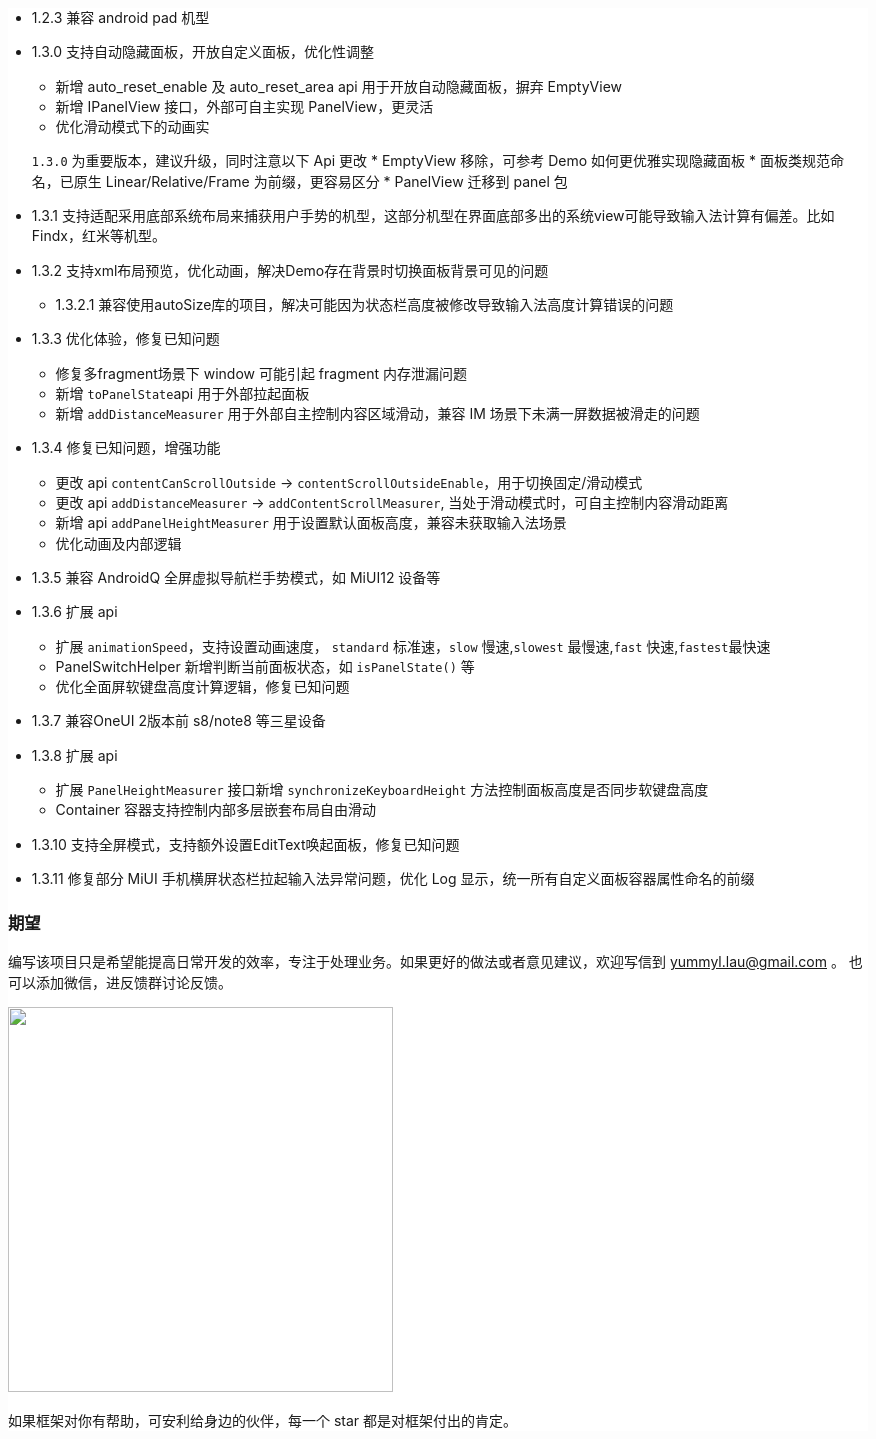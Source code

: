 * 1.2.3 兼容 android pad 机型
* 1.3.0 支持自动隐藏面板，开放自定义面板，优化性调整
    * 新增 auto_reset_enable 及 auto_reset_area api 用于开放自动隐藏面板，摒弃 EmptyView
    * 新增 IPanelView 接口，外部可自主实现 PanelView，更灵活
    * 优化滑动模式下的动画实

    `1.3.0` 为重要版本，建议升级，同时注意以下 Api 更改
        * EmptyView 移除，可参考 Demo 如何更优雅实现隐藏面板
        * 面板类规范命名，已原生 Linear/Relative/Frame 为前缀，更容易区分
        * PanelView 迁移到 panel 包
* 1.3.1 支持适配采用底部系统布局来捕获用户手势的机型，这部分机型在界面底部多出的系统view可能导致输入法计算有偏差。比如 Findx，红米等机型。
* 1.3.2 支持xml布局预览，优化动画，解决Demo存在背景时切换面板背景可见的问题
    * 1.3.2.1 兼容使用autoSize库的项目，解决可能因为状态栏高度被修改导致输入法高度计算错误的问题
* 1.3.3 优化体验，修复已知问题
    * 修复多fragment场景下 window 可能引起 fragment 内存泄漏问题
    * 新增 `toPanelState`api 用于外部拉起面板
    * 新增 `addDistanceMeasurer` 用于外部自主控制内容区域滑动，兼容 IM 场景下未满一屏数据被滑走的问题
* 1.3.4 修复已知问题，增强功能
    * 更改 api `contentCanScrollOutside` -> `contentScrollOutsideEnable`，用于切换固定/滑动模式
    * 更改 api `addDistanceMeasurer` -> `addContentScrollMeasurer`, 当处于滑动模式时，可自主控制内容滑动距离
    * 新增 api `addPanelHeightMeasurer` 用于设置默认面板高度，兼容未获取输入法场景
    * 优化动画及内部逻辑
* 1.3.5 兼容 AndroidQ 全屏虚拟导航栏手势模式，如 MiUI12 设备等
* 1.3.6 扩展 api
    * 扩展 `animationSpeed`，支持设置动画速度， `standard` 标准速，`slow` 慢速,`slowest` 最慢速,`fast` 快速,`fastest`最快速
    * PanelSwitchHelper 新增判断当前面板状态，如 `isPanelState()` 等
    * 优化全面屏软键盘高度计算逻辑，修复已知问题 
* 1.3.7 兼容OneUI 2版本前 s8/note8 等三星设备 
* 1.3.8 扩展 api
    * 扩展 `PanelHeightMeasurer` 接口新增 `synchronizeKeyboardHeight` 方法控制面板高度是否同步软键盘高度
    * Container 容器支持控制内部多层嵌套布局自由滑动
* 1.3.10 支持全屏模式，支持额外设置EditText唤起面板，修复已知问题
* 1.3.11 修复部分 MiUI 手机横屏状态栏拉起输入法异常问题，优化 Log 显示，统一所有自定义面板容器属性命名的前缀

### 期望

编写该项目只是希望能提高日常开发的效率，专注于处理业务。如果更好的做法或者意见建议，欢迎写信到 yummyl.lau@gmail.com 。
也可以添加微信，进反馈群讨论反馈。

<img src="https://github.com/YummyLau/PanelSwitchHelper/blob/master/source/qr_code_wx.jpg" width = "385" height = "385"/>

如果框架对你有帮助，可安利给身边的伙伴，每一个 star 都是对框架付出的肯定。





